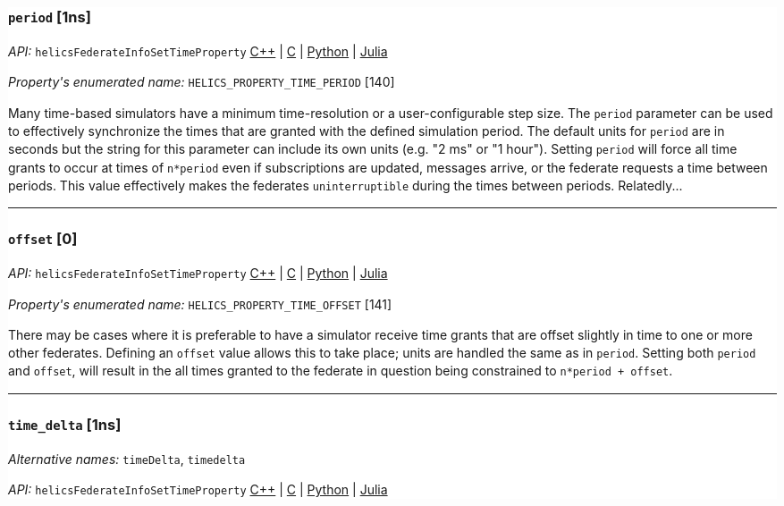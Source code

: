 
### `period` [1ns]

_API:_ `helicsFederateInfoSetTimeProperty`
[C++](https://docs.helics.org/en/latest/doxygen/classhelics_1_1Core.html#a877611c1cfb0d30d1acb86b00f76eba3)
| [C](api-reference/C_API.md#federateinfo)
| [Python](https://python.helics.org/api/capi-py/#helicsFederateInfoSetTimeProperty)
| [Julia](https://julia.helics.org/latest/api/#HELICS.helicsFederateInfoSetTimeProperty-Tuple{HELICS.FederateInfo,%20Union{Int64,%20HELICS.Lib.HelicsProperties},%20Union{Float64,%20Int64}})

_Property's enumerated name:_ `HELICS_PROPERTY_TIME_PERIOD` [140]

Many time-based simulators have a minimum time-resolution or a user-configurable step size. The `period` parameter can be used to effectively synchronize the times that are granted with the defined simulation period. The default units for `period` are in seconds but the string for this parameter can include its own units (e.g. "2 ms" or "1 hour"). Setting `period` will force all time grants to occur at times of `n*period` even if subscriptions are updated, messages arrive, or the federate requests a time between periods. This value effectively makes the federates `uninterruptible` during the times between periods. Relatedly...

---

### `offset` [0]

_API:_ `helicsFederateInfoSetTimeProperty`
[C++](https://docs.helics.org/en/latest/doxygen/classhelics_1_1Core.html#a877611c1cfb0d30d1acb86b00f76eba3)
| [C](api-reference/C_API.md#federateinfo)
| [Python](https://python.helics.org/api/capi-py/#helicsFederateInfoSetTimeProperty)
| [Julia](https://julia.helics.org/latest/api/#HELICS.helicsFederateInfoSetTimeProperty-Tuple{HELICS.FederateInfo,%20Union{Int64,%20HELICS.Lib.HelicsProperties},%20Union{Float64,%20Int64}})

_Property's enumerated name:_ `HELICS_PROPERTY_TIME_OFFSET` [141]

There may be cases where it is preferable to have a simulator receive time grants that are offset slightly in time to one or more other federates. Defining an `offset` value allows this to take place; units are handled the same as in `period`. Setting both `period` and `offset`, will result in the all times granted to the federate in question being constrained to `n*period + offset`.

---

### `time_delta` [1ns]

_Alternative names:_ `timeDelta`, `timedelta`

_API:_ `helicsFederateInfoSetTimeProperty`
[C++](https://docs.helics.org/en/latest/doxygen/classhelics_1_1Core.html#a877611c1cfb0d30d1acb86b00f76eba3)
| [C](api-reference/C_API.md#federateinfo)
| [Python](https://python.helics.org/api/capi-py/#helicsFederateInfoSetTimeProperty)
| [Julia](https://julia.helics.org/latest/api/#HELICS.helicsFederateInfoSetTimeProperty-Tuple{HELICS.FederateInfo,%20Union{Int64,%20HELICS.Lib.HelicsProperties},%20Union{Float64,%20Int64}})

